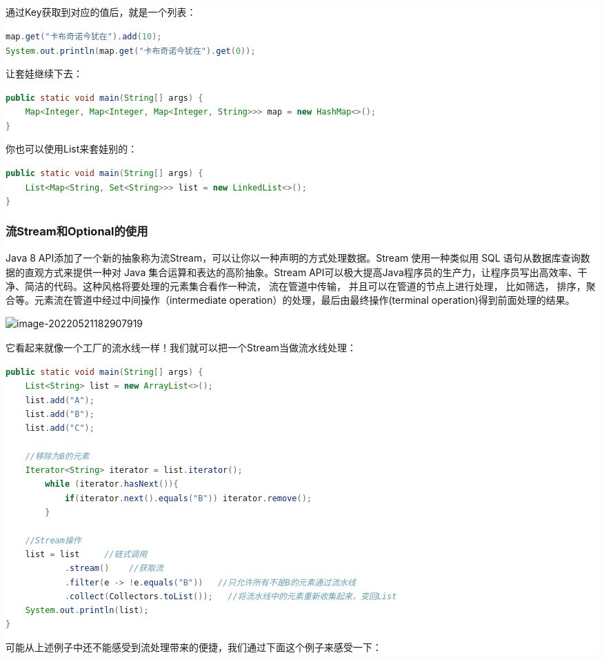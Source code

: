通过Key获取到对应的值后，就是一个列表：

```java
map.get("卡布奇诺今犹在").add(10);
System.out.println(map.get("卡布奇诺今犹在").get(0));
```

让套娃继续下去：

```java
public static void main(String[] args) {
    Map<Integer, Map<Integer, Map<Integer, String>>> map = new HashMap<>();
}
```

你也可以使用List来套娃别的：

```java
public static void main(String[] args) {
    List<Map<String, Set<String>>> list = new LinkedList<>();
}
```

### 流Stream和Optional的使用

Java 8 API添加了一个新的抽象称为流Stream，可以让你以一种声明的方式处理数据。Stream 使用一种类似用 SQL 语句从数据库查询数据的直观方式来提供一种对 Java 集合运算和表达的高阶抽象。Stream API可以极大提高Java程序员的生产力，让程序员写出高效率、干净、简洁的代码。这种风格将要处理的元素集合看作一种流， 流在管道中传输， 并且可以在管道的节点上进行处理， 比如筛选， 排序，聚合等。元素流在管道中经过中间操作（intermediate operation）的处理，最后由最终操作(terminal operation)得到前面处理的结果。

![image-20220521182907919](image-20220521182907919.png)

它看起来就像一个工厂的流水线一样！我们就可以把一个Stream当做流水线处理：

```java
public static void main(String[] args) {
    List<String> list = new ArrayList<>();
    list.add("A");
    list.add("B");
    list.add("C");
  
  	//移除为B的元素
  	Iterator<String> iterator = list.iterator();
        while (iterator.hasNext()){
            if(iterator.next().equals("B")) iterator.remove();
        }
  
  	//Stream操作
    list = list     //链式调用
            .stream()    //获取流
            .filter(e -> !e.equals("B"))   //只允许所有不是B的元素通过流水线
            .collect(Collectors.toList());   //将流水线中的元素重新收集起来，变回List
    System.out.println(list);
}
```

可能从上述例子中还不能感受到流处理带来的便捷，我们通过下面这个例子来感受一下：

